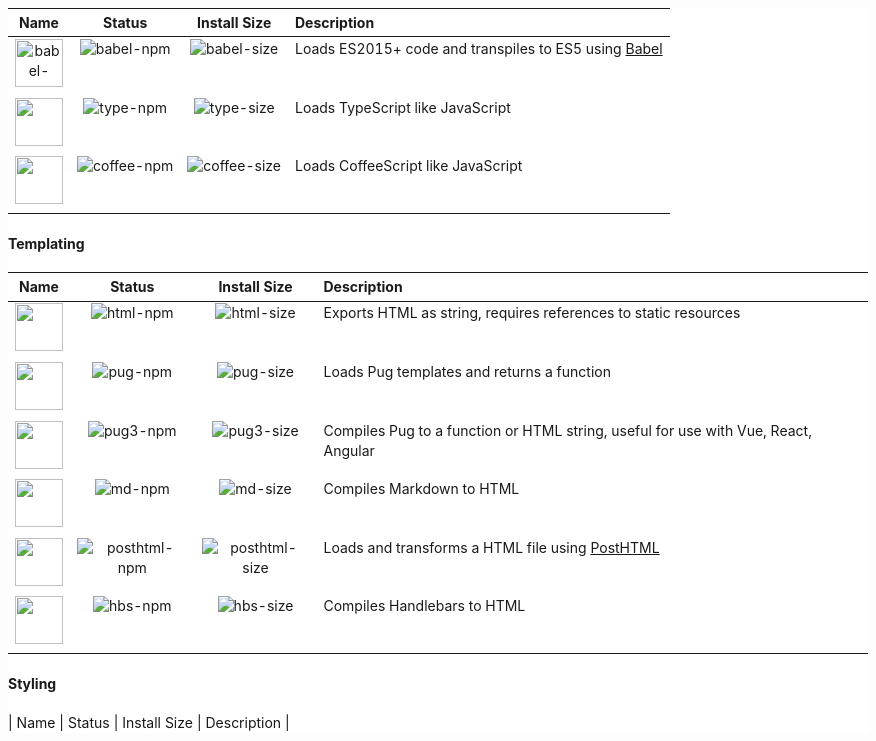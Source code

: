 |                                                                                                                             Name                                                                                                                             |    Status     |  Install Size  | Description                                                                                       |
| :----------------------------------------------------------------------------------------------------------------------------------------------------------------------------------------------------------------------------------------------------------: | :-----------: | :------------: | :------------------------------------------------------------------------------------------------ |
|                                                  <a href="https://github.com/babel/babel-loader"><img width="48" height="48" title="babel-loader" src="https://worldvectorlogo.com/logos/babel-10.svg"></a>                                                  | ![babel-npm]  | ![babel-size]  | Loads ES2015+ code and transpiles to ES5 using <a href="https://github.com/babel/babel">Babel</a> |
| <a href="https://github.com/TypeStrong/ts-loader"><img width="48" height="48" src="https://raw.githubusercontent.com/microsoft/TypeScript-Website/f407e1ae19e5e990d9901ac8064a32a8cc60edf0/packages/typescriptlang-org/static/branding/ts-logo-128.svg"></a> |  ![type-npm]  |  ![type-size]  | Loads TypeScript like JavaScript                                                                  |
|                                                     <a href="https://github.com/webpack-contrib/coffee-loader"><img width="48" height="48" src="https://worldvectorlogo.com/logos/coffeescript.svg"></a>                                                     | ![coffee-npm] | ![coffee-size] | Loads CoffeeScript like JavaScript                                                                |

[babel-npm]: https://img.shields.io/npm/v/babel-loader.svg
[babel-size]: https://packagephobia.com/badge?p=babel-loader
[coffee-npm]: https://img.shields.io/npm/v/coffee-loader.svg
[coffee-size]: https://packagephobia.com/badge?p=coffee-loader
[type-npm]: https://img.shields.io/npm/v/ts-loader.svg
[type-size]: https://packagephobia.com/badge?p=ts-loader

#### Templating

|                                                                                   Name                                                                                    |     Status      |   Install Size   | Description                                                                             |
| :-----------------------------------------------------------------------------------------------------------------------------------------------------------------------: | :-------------: | :--------------: | :-------------------------------------------------------------------------------------- |
|               <a href="https://github.com/webpack-contrib/html-loader"><img width="48" height="48" src="https://worldvectorlogo.com/logos/html5-2.svg"></a>               |   ![html-npm]   |   ![html-size]   | Exports HTML as string, requires references to static resources                         |
|   <a href="https://github.com/pugjs/pug-loader"><img width="48" height="48" src="https://cdn.rawgit.com/pugjs/pug-logo/master/SVG/pug-final-logo-_-colour-128.svg"></a>   |   ![pug-npm]    |   ![pug-size]    | Loads Pug templates and returns a function                                              |
| <a href="https://github.com/webdiscus/pug-loader"><img width="48" height="48" src="https://cdn.rawgit.com/pugjs/pug-logo/master/SVG/pug-final-logo-_-colour-128.svg"></a> |   ![pug3-npm]   |   ![pug3-size]   | Compiles Pug to a function or HTML string, useful for use with Vue, React, Angular      |
|                <a href="https://github.com/peerigon/markdown-loader"><img width="48" height="48" src="https://worldvectorlogo.com/logos/markdown.svg"></a>                |    ![md-npm]    |    ![md-size]    | Compiles Markdown to HTML                                                               |
|                 <a href="https://github.com/posthtml/posthtml-loader"><img width="48" height="48" src="https://posthtml.github.io/posthtml/logo.svg"></a>                 | ![posthtml-npm] | ![posthtml-size] | Loads and transforms a HTML file using [PostHTML](https://github.com/posthtml/posthtml) |
|             <a href="https://github.com/pcardune/handlebars-loader"><img width="48" height="48" src="https://worldvectorlogo.com/logos/handlebars-1.svg"></a>             |   ![hbs-npm]    |   ![hbs-size]    | Compiles Handlebars to HTML                                                             |

[html-npm]: https://img.shields.io/npm/v/html-loader.svg
[html-size]: https://packagephobia.com/badge?p=html-loader
[pug-npm]: https://img.shields.io/npm/v/pug-loader.svg
[pug-size]: https://packagephobia.com/badge?p=pug-loader
[pug3-npm]: https://img.shields.io/npm/v/@webdiscus/pug-loader.svg
[pug3-size]: https://packagephobia.com/badge?p=@webdiscus/pug-loader
[jade-npm]: https://img.shields.io/npm/v/jade-loader.svg
[jade-size]: https://packagephobia.com/badge?p=jade-loader
[md-npm]: https://img.shields.io/npm/v/markdown-loader.svg
[md-size]: https://packagephobia.com/badge?p=markdown-loader
[posthtml-npm]: https://img.shields.io/npm/v/posthtml-loader.svg
[posthtml-size]: https://packagephobia.com/badge?p=posthtml-loader
[hbs-npm]: https://img.shields.io/npm/v/handlebars-loader.svg
[hbs-size]: https://packagephobia.com/badge?p=handlebars-loader

#### Styling

|                                                                     Name                                                                      |     Status     |  Install Size   | Description                                                              |

[common-npm]: https://img.shields.io/npm/v/webpack.svg
[mini-css]: https://github.com/webpack-contrib/mini-css-extract-plugin
[mini-css-npm]: https://img.shields.io/npm/v/mini-css-extract-plugin.svg
[mini-css-size]: https://packagephobia.com/badge?p=mini-css-extract-plugin
[component]: https://github.com/webpack-contrib/component-webpack-plugin
[component-npm]: https://img.shields.io/npm/v/component-webpack-plugin.svg
[component-size]: https://packagephobia.com/badge?p=component-webpack-plugin
[compression]: https://github.com/webpack-contrib/compression-webpack-plugin
[compression-npm]: https://img.shields.io/npm/v/compression-webpack-plugin.svg
[compression-size]: https://packagephobia.com/badge?p=compression-webpack-plugin
[bundler]: https://github.com/webdiscus/html-bundler-webpack-plugin
[bundler-npm]: https://img.shields.io/npm/v/html-bundler-webpack-plugin.svg
[bundler-size]: https://packagephobia.com/badge?p=html-bundler-webpack-plugin
[html-plugin]: https://github.com/jantimon/html-webpack-plugin
[html-plugin-npm]: https://img.shields.io/npm/v/html-webpack-plugin.svg
[html-plugin-size]: https://packagephobia.com/badge?p=html-webpack-plugin
[pug-plugin]: https://github.com/webdiscus/pug-plugin
[pug-plugin-npm]: https://img.shields.io/npm/v/pug-plugin.svg
[pug-plugin-size]: https://packagephobia.com/badge?p=pug-plugin
[val]: https://github.com/webpack-contrib/val-loader
[val-npm]: https://img.shields.io/npm/v/val-loader.svg
[val-size]: https://packagephobia.com/badge?p=val-loader
[cson-npm]: https://img.shields.io/npm/v/cson-loader.svg
[cson-size]: https://packagephobia.com/badge?p=cson-loader
[style-npm]: https://img.shields.io/npm/v/style-loader.svg
[style-size]: https://packagephobia.com/badge?p=style-loader
[css-npm]: https://img.shields.io/npm/v/css-loader.svg
[css-size]: https://packagephobia.com/badge?p=css-loader
[less-npm]: https://img.shields.io/npm/v/less-loader.svg
[less-size]: https://packagephobia.com/badge?p=less-loader
[sass-npm]: https://img.shields.io/npm/v/sass-loader.svg
[sass-size]: https://packagephobia.com/badge?p=sass-loader
[stylus-npm]: https://img.shields.io/npm/v/stylus-loader.svg
[stylus-size]: https://packagephobia.com/badge?p=stylus-loader
[postcss-npm]: https://img.shields.io/npm/v/postcss-loader.svg
[postcss-size]: https://packagephobia.com/badge?p=postcss-loader
[vue-npm]: https://img.shields.io/npm/v/vue-loader.svg
[vue-size]: https://packagephobia.com/badge?p=vue-loader
[polymer-npm]: https://img.shields.io/npm/v/polymer-webpack-loader.svg
[polymer-size]: https://packagephobia.com/badge?p=polymer-webpack-loader
[angular-npm]: https://img.shields.io/npm/v/angular2-template-loader.svg
[angular-size]: https://packagephobia.com/badge?p=angular2-template-loader
[riot-npm]: https://img.shields.io/npm/v/riot-tag-loader.svg
[riot-size]: https://packagephobia.com/badge?p=riot-tag-loader
[svelte-npm]: https://img.shields.io/npm/v/svelte-loader.svg
[svelte-size]: https://packagephobia.com/badge?p=svelte-loader
[npm]: https://img.shields.io/npm/v/webpack.svg
[npm-url]: https://npmjs.com/package/webpack
[node]: https://img.shields.io/node/v/webpack.svg
[node-url]: https://nodejs.org
[prs]: https://img.shields.io/badge/PRs-welcome-brightgreen.svg
[prs-url]: https://webpack.js.org/contribute/
[builds1]: https://github.com/webpack/webpack/actions/workflows/test.yml/badge.svg
[builds1-url]: https://github.com/webpack/webpack/actions/workflows/test.yml
[dependency-review-url]: https://github.com/webpack/webpack/actions/workflows/dependency-review.yml
[dependency-review]: https://github.com/webpack/webpack/actions/workflows/dependency-review.yml/badge.svg
[cover]: https://codecov.io/gh/webpack/webpack/graph/badge.svg?token=mDP3mQJNnn
[cover-url]: https://codecov.io/gh/webpack/webpack